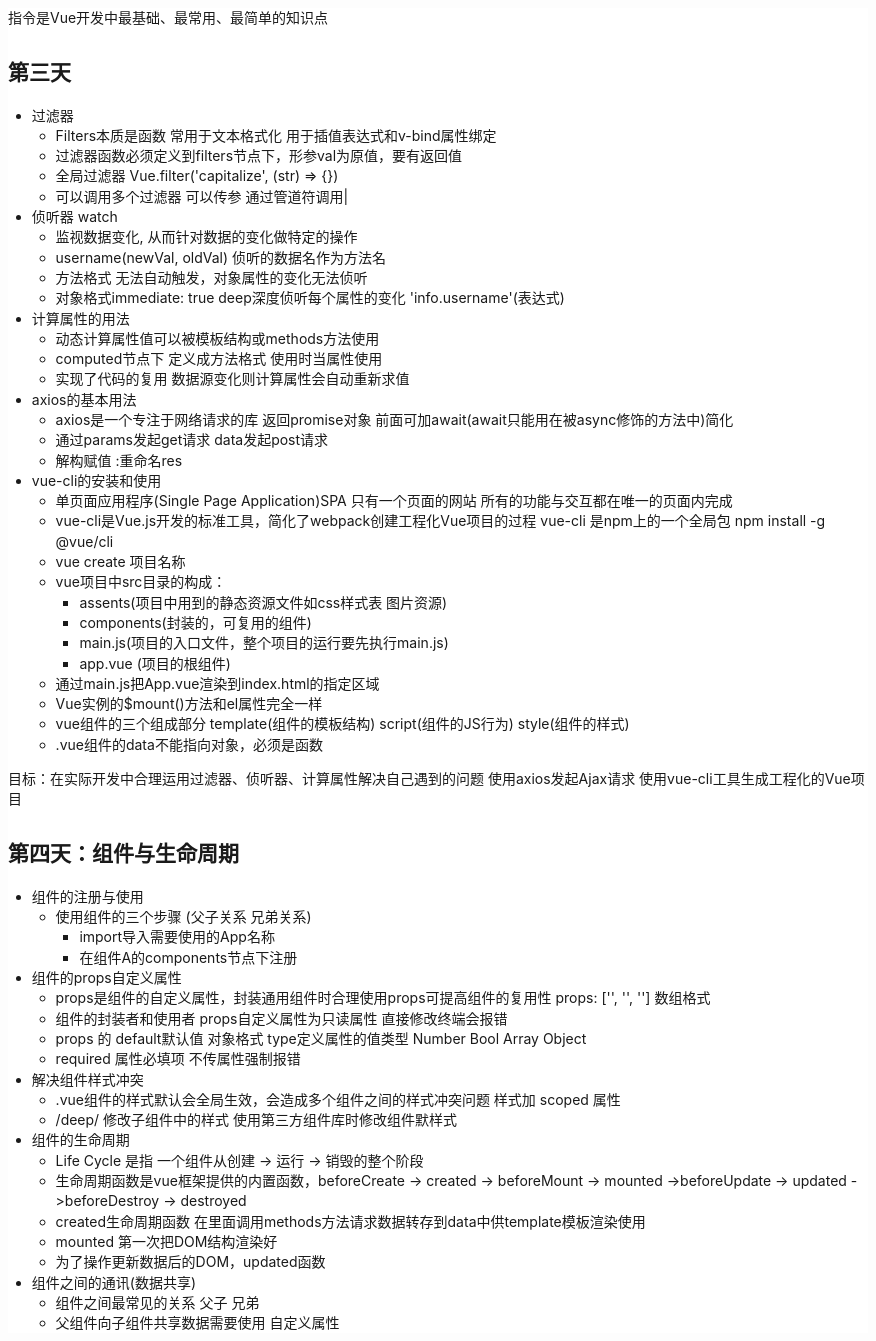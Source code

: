 指令是Vue开发中最基础、最常用、最简单的知识点



## 第三天

- 过滤器
  - Filters本质是函数 常用于文本格式化 用于插值表达式和v-bind属性绑定
  - 过滤器函数必须定义到filters节点下，形参val为原值，要有返回值
  - 全局过滤器 Vue.filter('capitalize', (str) => {})
  - 可以调用多个过滤器 可以传参 通过管道符调用|
- 侦听器 watch
  - 监视数据变化, 从而针对数据的变化做特定的操作
  - username(newVal, oldVal) 侦听的数据名作为方法名
  - 方法格式 无法自动触发，对象属性的变化无法侦听
  - 对象格式immediate: true deep深度侦听每个属性的变化 'info.username'(表达式)
- 计算属性的用法
  - 动态计算属性值可以被模板结构或methods方法使用
  - computed节点下 定义成方法格式 使用时当属性使用
  - 实现了代码的复用 数据源变化则计算属性会自动重新求值
- axios的基本用法
  - axios是一个专注于网络请求的库 返回promise对象 前面可加await(await只能用在被async修饰的方法中)简化
  - 通过params发起get请求  data发起post请求
  - 解构赋值 :重命名res
- vue-cli的安装和使用
  - 单页面应用程序(Single Page Application)SPA 只有一个页面的网站 所有的功能与交互都在唯一的页面内完成
  - vue-cli是Vue.js开发的标准工具，简化了webpack创建工程化Vue项目的过程 vue-cli 是npm上的一个全局包 npm install -g @vue/cli
  - vue create 项目名称
  - vue项目中src目录的构成：
    - assents(项目中用到的静态资源文件如css样式表 图片资源)
    - components(封装的，可复用的组件)
    - main.js(项目的入口文件，整个项目的运行要先执行main.js)
    - app.vue (项目的根组件)
  - 通过main.js把App.vue渲染到index.html的指定区域
  - Vue实例的$mount()方法和el属性完全一样
  - vue组件的三个组成部分 template(组件的模板结构) script(组件的JS行为) style(组件的样式)
  - .vue组件的data不能指向对象，必须是函数

目标：在实际开发中合理运用过滤器、侦听器、计算属性解决自己遇到的问题 使用axios发起Ajax请求 使用vue-cli工具生成工程化的Vue项目

## 第四天：组件与生命周期

- 组件的注册与使用
  - 使用组件的三个步骤 (父子关系 兄弟关系)
    - import导入需要使用的App名称
    - 在组件A的components节点下注册
- 组件的props自定义属性
  - props是组件的自定义属性，封装通用组件时合理使用props可提高组件的复用性 props: ['', '', ''] 数组格式
  - 组件的封装者和使用者 props自定义属性为只读属性 直接修改终端会报错
  - props 的 default默认值 对象格式   type定义属性的值类型 Number Bool Array Object
  - required 属性必填项 不传属性强制报错
- 解决组件样式冲突
  - .vue组件的样式默认会全局生效，会造成多个组件之间的样式冲突问题  样式加 scoped 属性
  - /deep/ 修改子组件中的样式 使用第三方组件库时修改组件默样式
- 组件的生命周期
  - Life Cycle 是指 一个组件从创建 -> 运行 -> 销毁的整个阶段
  - 生命周期函数是vue框架提供的内置函数，beforeCreate -> created -> beforeMount -> mounted ->beforeUpdate -> updated ->beforeDestroy -> destroyed
  - created生命周期函数 在里面调用methods方法请求数据转存到data中供template模板渲染使用
  - mounted 第一次把DOM结构渲染好
  - 为了操作更新数据后的DOM，updated函数
- 组件之间的通讯(数据共享)
  - 组件之间最常见的关系 父子 兄弟
  - 父组件向子组件共享数据需要使用 自定义属性